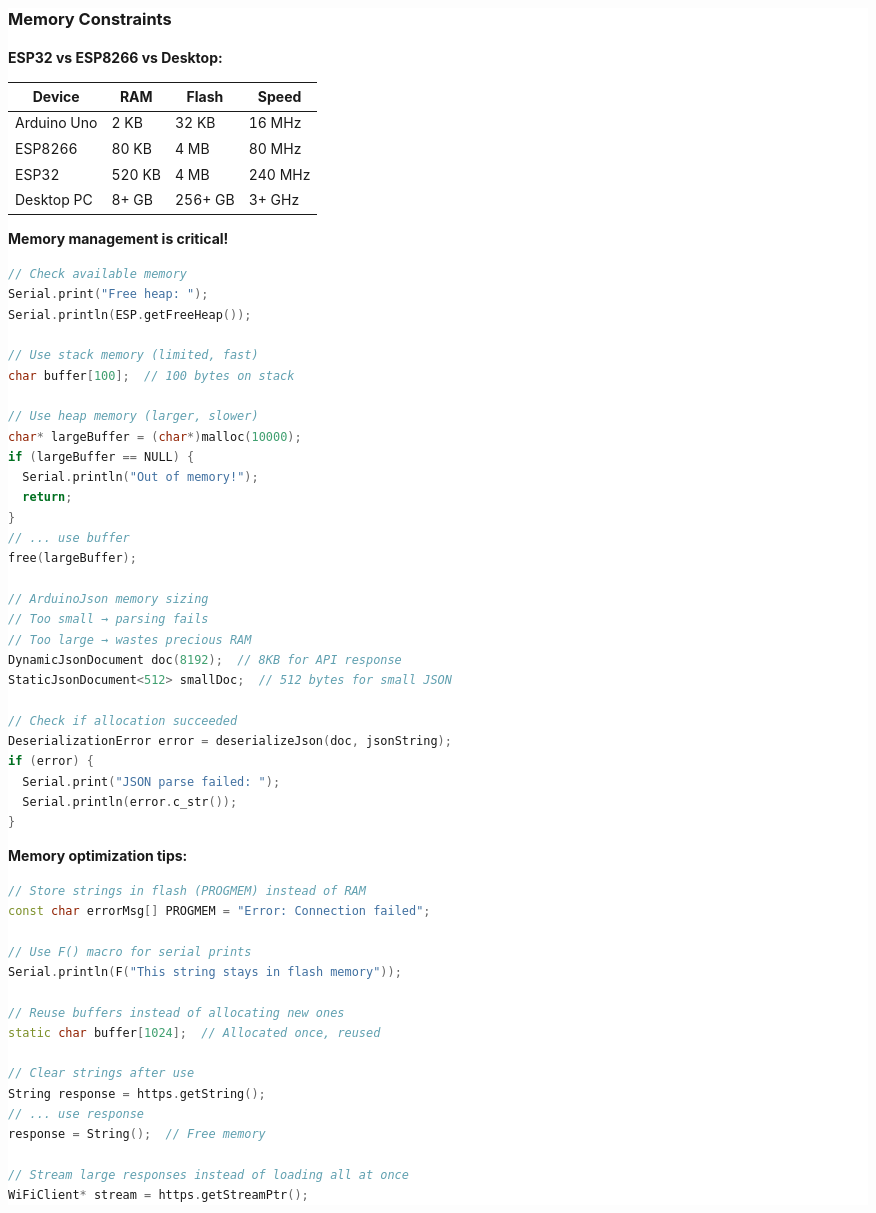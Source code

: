 ### Memory Constraints

**ESP32 vs ESP8266 vs Desktop:**

| Device | RAM | Flash | Speed |
|--------|-----|-------|-------|
| Arduino Uno | 2 KB | 32 KB | 16 MHz |
| ESP8266 | 80 KB | 4 MB | 80 MHz |
| ESP32 | 520 KB | 4 MB | 240 MHz |
| Desktop PC | 8+ GB | 256+ GB | 3+ GHz |

**Memory management is critical!**

```cpp
// Check available memory
Serial.print("Free heap: ");
Serial.println(ESP.getFreeHeap());

// Use stack memory (limited, fast)
char buffer[100];  // 100 bytes on stack

// Use heap memory (larger, slower)
char* largeBuffer = (char*)malloc(10000);
if (largeBuffer == NULL) {
  Serial.println("Out of memory!");
  return;
}
// ... use buffer
free(largeBuffer);

// ArduinoJson memory sizing
// Too small → parsing fails
// Too large → wastes precious RAM
DynamicJsonDocument doc(8192);  // 8KB for API response
StaticJsonDocument<512> smallDoc;  // 512 bytes for small JSON

// Check if allocation succeeded
DeserializationError error = deserializeJson(doc, jsonString);
if (error) {
  Serial.print("JSON parse failed: ");
  Serial.println(error.c_str());
}
```

**Memory optimization tips:**

```cpp
// Store strings in flash (PROGMEM) instead of RAM
const char errorMsg[] PROGMEM = "Error: Connection failed";

// Use F() macro for serial prints
Serial.println(F("This string stays in flash memory"));

// Reuse buffers instead of allocating new ones
static char buffer[1024];  // Allocated once, reused

// Clear strings after use
String response = https.getString();
// ... use response
response = String();  // Free memory

// Stream large responses instead of loading all at once
WiFiClient* stream = https.getStreamPtr();
```
